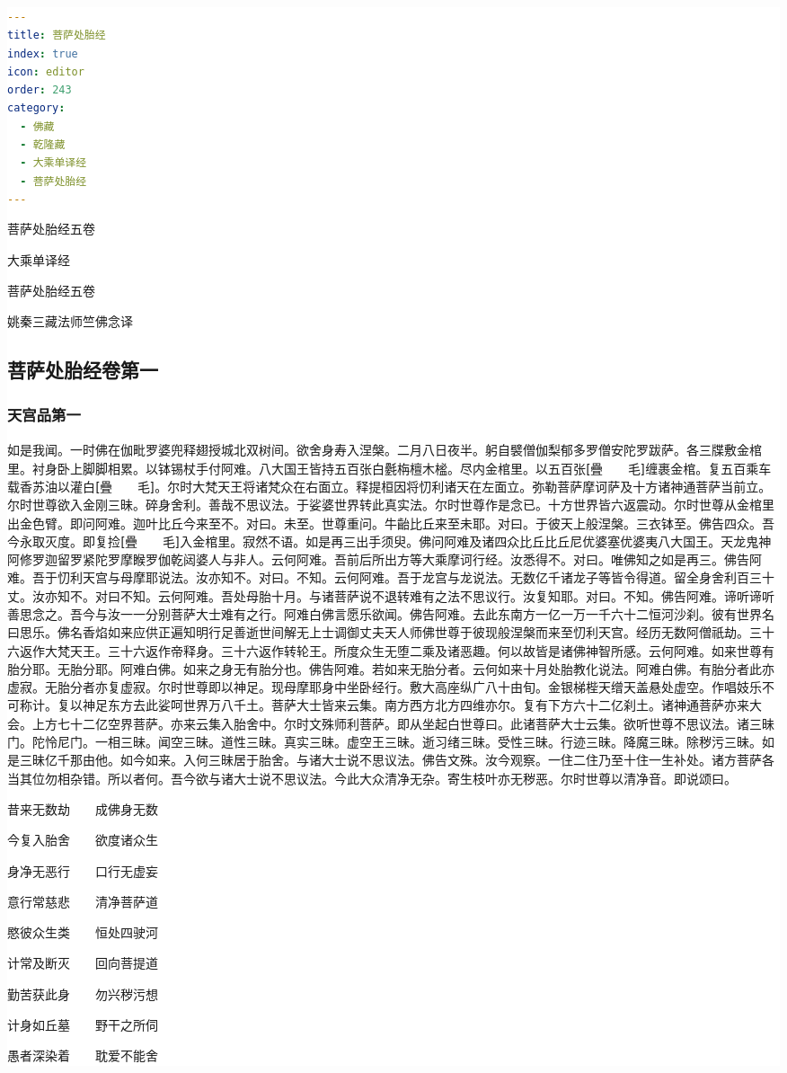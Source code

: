 ```yaml
---
title: 菩萨处胎经
index: true
icon: editor
order: 243
category:
  - 佛藏
  - 乾隆藏
  - 大乘单译经
  - 菩萨处胎经
---
```


菩萨处胎经五卷  

大乘单译经  

菩萨处胎经五卷  

姚秦三藏法师竺佛念译  

## 菩萨处胎经卷第一  

### 天宫品第一

如是我闻。一时佛在伽毗罗婆兜释翅授城北双树间。欲舍身寿入涅槃。二月八日夜半。躬自襞僧伽梨郁多罗僧安陀罗跋萨。各三牒敷金棺里。衬身卧上脚脚相累。以钵锡杖手付阿难。八大国王皆持五百张白氎栴檀木榓。尽内金棺里。以五百张[疊　　毛]缠裹金棺。复五百乘车载香苏油以灌白[疊　　毛]。尔时大梵天王将诸梵众在右面立。释提桓因将忉利诸天在左面立。弥勒菩萨摩诃萨及十方诸神通菩萨当前立。尔时世尊欲入金刚三昧。碎身舍利。善哉不思议法。于娑婆世界转此真实法。尔时世尊作是念已。十方世界皆六返震动。尔时世尊从金棺里出金色臂。即问阿难。迦叶比丘今来至不。对曰。未至。世尊重问。牛齝比丘来至未耶。对曰。于彼天上般涅槃。三衣钵至。佛告四众。吾今永取灭度。即复捡[疊　　毛]入金棺里。寂然不语。如是再三出手须臾。佛问阿难及诸四众比丘比丘尼优婆塞优婆夷八大国王。天龙鬼神阿修罗迦留罗紧陀罗摩睺罗伽乾闼婆人与非人。云何阿难。吾前后所出方等大乘摩诃行经。汝悉得不。对曰。唯佛知之如是再三。佛告阿难。吾于忉利天宫与母摩耶说法。汝亦知不。对曰。不知。云何阿难。吾于龙宫与龙说法。无数亿千诸龙子等皆令得道。留全身舍利百三十丈。汝亦知不。对曰不知。云何阿难。吾处母胎十月。与诸菩萨说不退转难有之法不思议行。汝复知耶。对曰。不知。佛告阿难。谛听谛听善思念之。吾今与汝一一分别菩萨大士难有之行。阿难白佛言愿乐欲闻。佛告阿难。去此东南方一亿一万一千六十二恒河沙刹。彼有世界名曰思乐。佛名香焰如来应供正遍知明行足善逝世间解无上士调御丈夫天人师佛世尊于彼现般涅槃而来至忉利天宫。经历无数阿僧祇劫。三十六返作大梵天王。三十六返作帝释身。三十六返作转轮王。所度众生无堕二乘及诸恶趣。何以故皆是诸佛神智所感。云何阿难。如来世尊有胎分耶。无胎分耶。阿难白佛。如来之身无有胎分也。佛告阿难。若如来无胎分者。云何如来十月处胎教化说法。阿难白佛。有胎分者此亦虚寂。无胎分者亦复虚寂。尔时世尊即以神足。现母摩耶身中坐卧经行。敷大高座纵广八十由旬。金银梯梐天缯天盖悬处虚空。作唱妓乐不可称计。复以神足东方去此娑呵世界万八千土。菩萨大士皆来云集。南方西方北方四维亦尔。复有下方六十二亿刹土。诸神通菩萨亦来大会。上方七十二亿空界菩萨。亦来云集入胎舍中。尔时文殊师利菩萨。即从坐起白世尊曰。此诸菩萨大士云集。欲听世尊不思议法。诸三昧门。陀怜尼门。一相三昧。闻空三昧。道性三昧。真实三昧。虚空王三昧。逝习绪三昧。受性三昧。行迹三昧。降魔三昧。除秽污三昧。如是三昧亿千那由他。如今如来。入何三昧居于胎舍。与诸大士说不思议法。佛告文殊。汝今观察。一住二住乃至十住一生补处。诸方菩萨各当其位勿相杂错。所以者何。吾今欲与诸大士说不思议法。今此大众清净无杂。寄生枝叶亦无秽恶。尔时世尊以清净音。即说颂曰。  

昔来无数劫　　成佛身无数  

今复入胎舍　　欲度诸众生  

身净无恶行　　口行无虚妄  

意行常慈悲　　清净菩萨道  

愍彼众生类　　恒处四驶河  

计常及断灭　　回向菩提道  

勤苦获此身　　勿兴秽污想  

计身如丘墓　　野干之所伺  

愚者深染着　　耽爱不能舍  
